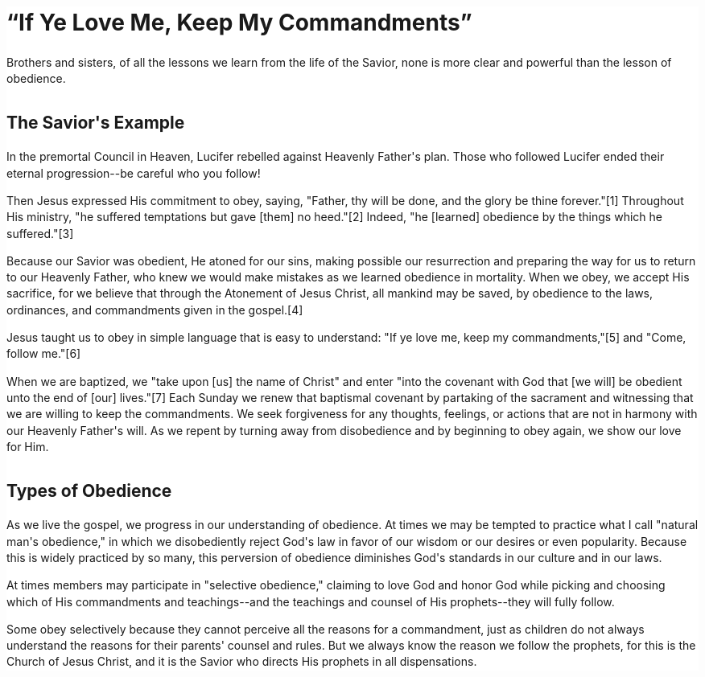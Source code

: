 # “If Ye Love Me, Keep My Commandments”

Brothers and sisters, of all the lessons we learn from the life of the Savior,
none is more clear and powerful than the lesson of obedience.

## The Savior's Example

In the premortal Council in Heaven, Lucifer rebelled against Heavenly Father's
plan. Those who followed Lucifer ended their eternal progression--be careful
who you follow!

Then Jesus expressed His commitment to obey, saying, "Father, thy will be
done, and the glory be thine forever."[1] Throughout His ministry, "he
suffered temptations but gave [them] no heed."[2] Indeed, "he [learned]
obedience by the things which he suffered."[3]

Because our Savior was obedient, He atoned for our sins, making possible our
resurrection and preparing the way for us to return to our Heavenly Father,
who knew we would make mistakes as we learned obedience in mortality. When we
obey, we accept His sacrifice, for we believe that through the Atonement of
Jesus Christ, all mankind may be saved, by obedience to the laws, ordinances,
and commandments given in the gospel.[4]

Jesus taught us to obey in simple language that is easy to understand: "If ye
love me, keep my commandments,"[5] and "Come, follow me."[6]

When we are baptized, we "take upon [us] the name of Christ" and enter "into
the covenant with God that [we will] be obedient unto the end of [our]
lives."[7] Each Sunday we renew that baptismal covenant by partaking of the
sacrament and witnessing that we are willing to keep the commandments. We seek
forgiveness for any thoughts, feelings, or actions that are not in harmony
with our Heavenly Father's will. As we repent by turning away from
disobedience and by beginning to obey again, we show our love for Him.

## Types of Obedience

As we live the gospel, we progress in our understanding of obedience. At times
we may be tempted to practice what I call "natural man's obedience," in which
we disobediently reject God's law in favor of our wisdom or our desires or
even popularity. Because this is widely practiced by so many, this perversion
of obedience diminishes God's standards in our culture and in our laws.

At times members may participate in "selective obedience," claiming to love
God and honor God while picking and choosing which of His commandments and
teachings--and the teachings and counsel of His prophets--they will fully
follow.

Some obey selectively because they cannot perceive all the reasons for a
commandment, just as children do not always understand the reasons for their
parents' counsel and rules. But we always know the reason we follow the
prophets, for this is the Church of Jesus Christ, and it is the Savior who
directs His prophets in all dispensations.
